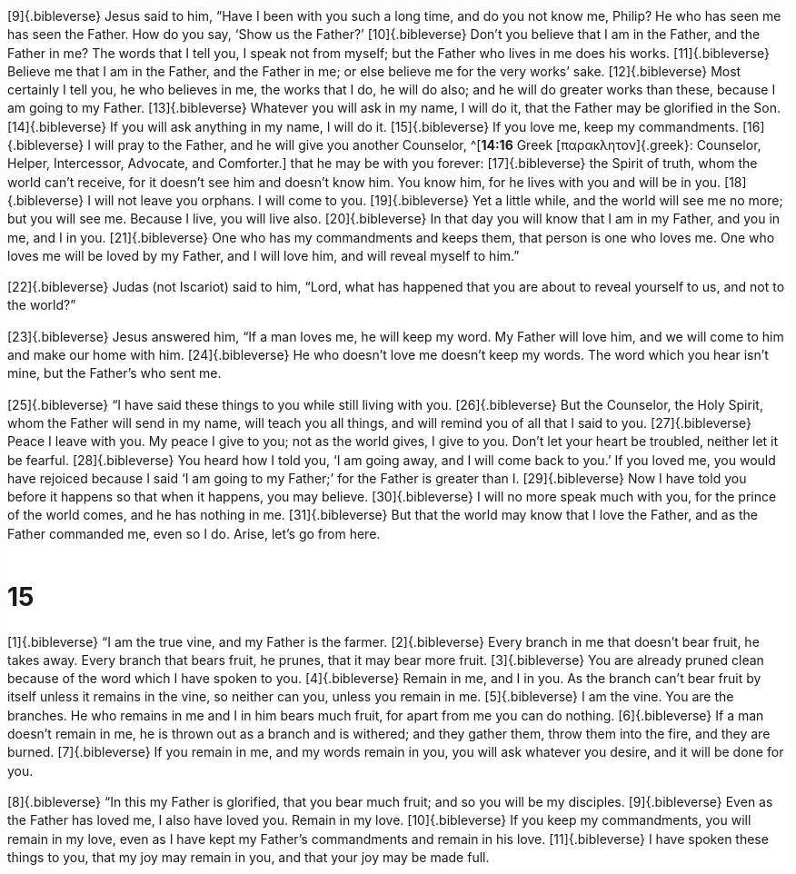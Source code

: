 [9]{.bibleverse} Jesus said to him, “Have I been with you such a long time, and do you not know me, Philip? He who has seen me has seen the Father. How do you say, ‘Show us the Father?’ [10]{.bibleverse} Don’t you believe that I am in the Father, and the Father in me? The words that I tell you, I speak not from myself; but the Father who lives in me does his works. [11]{.bibleverse} Believe me that I am in the Father, and the Father in me; or else believe me for the very works’ sake. [12]{.bibleverse} Most certainly I tell you, he who believes in me, the works that I do, he will do also; and he will do greater works than these, because I am going to my Father. [13]{.bibleverse} Whatever you will ask in my name, I will do it, that the Father may be glorified in the Son. [14]{.bibleverse} If you will ask anything in my name, I will do it. [15]{.bibleverse} If you love me, keep my commandments. [16]{.bibleverse} I will pray to the Father, and he will give you another Counselor, ^[**14:16** Greek [παρακλητον]{.greek}: Counselor, Helper, Intercessor, Advocate, and Comforter.] that he may be with you forever: [17]{.bibleverse} the Spirit of truth, whom the world can’t receive, for it doesn’t see him and doesn’t know him. You know him, for he lives with you and will be in you. [18]{.bibleverse} I will not leave you orphans. I will come to you. [19]{.bibleverse} Yet a little while, and the world will see me no more; but you will see me. Because I live, you will live also. [20]{.bibleverse} In that day you will know that I am in my Father, and you in me, and I in you. [21]{.bibleverse} One who has my commandments and keeps them, that person is one who loves me. One who loves me will be loved by my Father, and I will love him, and will reveal myself to him.” 

[22]{.bibleverse} Judas (not Iscariot) said to him, “Lord, what has happened that you are about to reveal yourself to us, and not to the world?” 

[23]{.bibleverse} Jesus answered him, “If a man loves me, he will keep my word. My Father will love him, and we will come to him and make our home with him. [24]{.bibleverse} He who doesn’t love me doesn’t keep my words. The word which you hear isn’t mine, but the Father’s who sent me. 

[25]{.bibleverse} “I have said these things to you while still living with you. [26]{.bibleverse} But the Counselor, the Holy Spirit, whom the Father will send in my name, will teach you all things, and will remind you of all that I said to you. [27]{.bibleverse} Peace I leave with you. My peace I give to you; not as the world gives, I give to you. Don’t let your heart be troubled, neither let it be fearful. [28]{.bibleverse} You heard how I told you, ‘I am going away, and I will come back to you.’ If you loved me, you would have rejoiced because I said ‘I am going to my Father;’ for the Father is greater than I. [29]{.bibleverse} Now I have told you before it happens so that when it happens, you may believe. [30]{.bibleverse} I will no more speak much with you, for the prince of the world comes, and he has nothing in me. [31]{.bibleverse} But that the world may know that I love the Father, and as the Father commanded me, even so I do. Arise, let’s go from here. 

# 15 
[1]{.bibleverse} “I am the true vine, and my Father is the farmer. [2]{.bibleverse} Every branch in me that doesn’t bear fruit, he takes away. Every branch that bears fruit, he prunes, that it may bear more fruit. [3]{.bibleverse} You are already pruned clean because of the word which I have spoken to you. [4]{.bibleverse} Remain in me, and I in you. As the branch can’t bear fruit by itself unless it remains in the vine, so neither can you, unless you remain in me. [5]{.bibleverse} I am the vine. You are the branches. He who remains in me and I in him bears much fruit, for apart from me you can do nothing. [6]{.bibleverse} If a man doesn’t remain in me, he is thrown out as a branch and is withered; and they gather them, throw them into the fire, and they are burned. [7]{.bibleverse} If you remain in me, and my words remain in you, you will ask whatever you desire, and it will be done for you. 

[8]{.bibleverse} “In this my Father is glorified, that you bear much fruit; and so you will be my disciples. [9]{.bibleverse} Even as the Father has loved me, I also have loved you. Remain in my love. [10]{.bibleverse} If you keep my commandments, you will remain in my love, even as I have kept my Father’s commandments and remain in his love. [11]{.bibleverse} I have spoken these things to you, that my joy may remain in you, and that your joy may be made full. 
